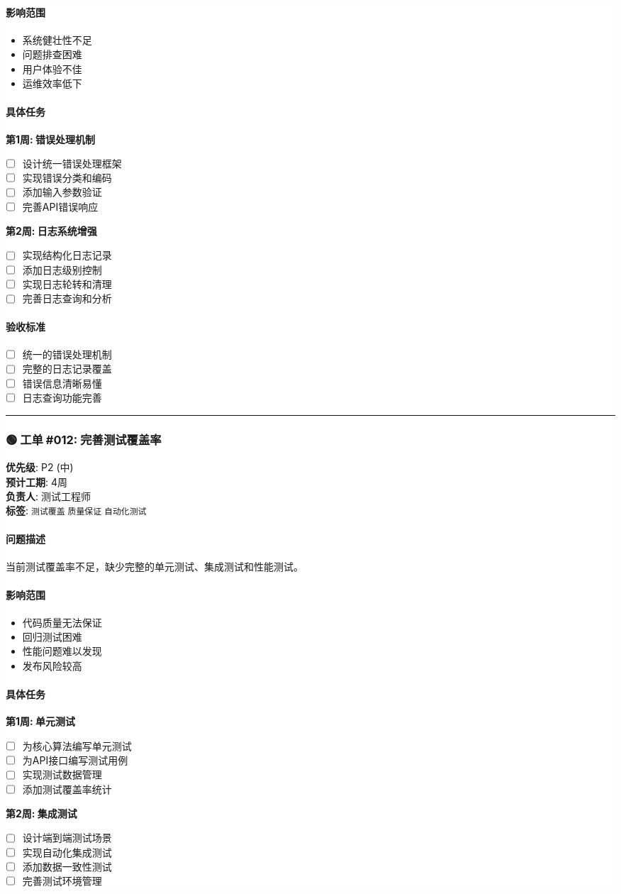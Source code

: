 #### 影响范围
- 系统健壮性不足
- 问题排查困难
- 用户体验不佳
- 运维效率低下

#### 具体任务

**第1周: 错误处理机制**
- [ ] 设计统一错误处理框架
- [ ] 实现错误分类和编码
- [ ] 添加输入参数验证
- [ ] 完善API错误响应

**第2周: 日志系统增强**
- [ ] 实现结构化日志记录
- [ ] 添加日志级别控制
- [ ] 实现日志轮转和清理
- [ ] 完善日志查询和分析

#### 验收标准
- [ ] 统一的错误处理机制
- [ ] 完整的日志记录覆盖
- [ ] 错误信息清晰易懂
- [ ] 日志查询功能完善

---

### 🟢 工单 #012: 完善测试覆盖率

**优先级**: P2 (中)  
**预计工期**: 4周  
**负责人**: 测试工程师  
**标签**: `测试覆盖` `质量保证` `自动化测试`

#### 问题描述
当前测试覆盖率不足，缺少完整的单元测试、集成测试和性能测试。

#### 影响范围
- 代码质量无法保证
- 回归测试困难
- 性能问题难以发现
- 发布风险较高

#### 具体任务

**第1周: 单元测试**
- [ ] 为核心算法编写单元测试
- [ ] 为API接口编写测试用例
- [ ] 实现测试数据管理
- [ ] 添加测试覆盖率统计

**第2周: 集成测试**
- [ ] 设计端到端测试场景
- [ ] 实现自动化集成测试
- [ ] 添加数据一致性测试
- [ ] 完善测试环境管理
